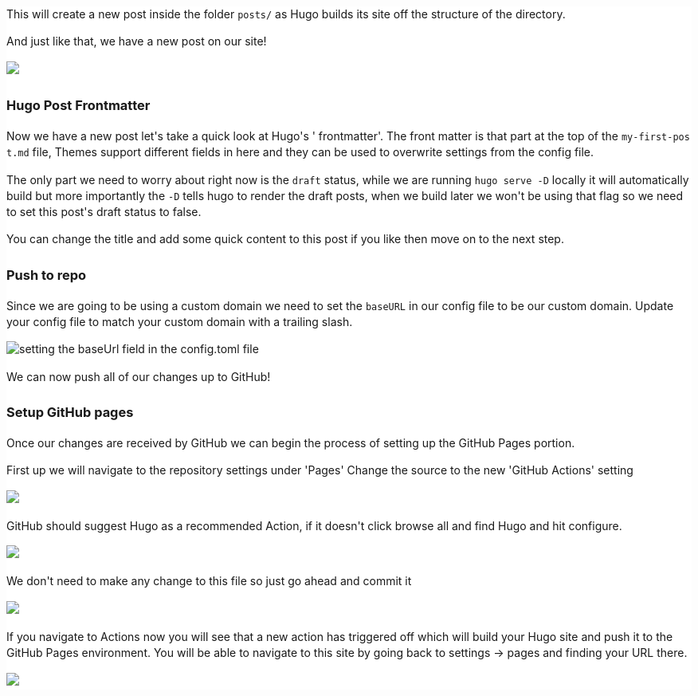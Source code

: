 This will create a new post inside the folder `posts/` as Hugo builds its site off the structure of the directory.

And just like that, we have a new post on our site!

![](https://miro.medium.com/max/20000/1*DEAKp8eYKH9jKRx3WjWjbA.png)

### Hugo Post Frontmatter

Now we have a new post let's take a quick look at Hugo's ' frontmatter'. The front matter is that part at the top of the `my-first-post.md` file, Themes support different fields in here and they can be used to overwrite settings from the config file.

The only part we need to worry about right now is the `draft` status, while we are running `hugo serve -D` locally it will automatically build but more importantly the `-D` tells hugo to render the draft posts, when we build later we won't be using that flag so we need to set this post's draft status to false.

You can change the title and add some quick content to this post if you like then move on to the next step.

### Push to repo

Since we are going to be using a custom domain we need to set the `baseURL` in our config file to be our custom domain. Update your config file to match your custom domain with a trailing slash.

![setting the baseUrl field in the config.toml file](https://miro.medium.com/max/20000/1*t-_CsA_mvb8f1DGJ-pizaA.png)

We can now push all of our changes up to GitHub!

### Setup GitHub pages

Once our changes are received by GitHub we can begin the process of setting up the GitHub Pages portion.

First up we will navigate to the repository settings under 'Pages' Change the source to the new 'GitHub Actions' setting

![](https://miro.medium.com/max/20000/1*xG4G9lwUhJWPTn_I43eDlQ.png)

GitHub should suggest Hugo as a recommended Action, if it doesn't click browse all and find Hugo and hit configure.

![](https://miro.medium.com/max/20000/1*JrlM_iz-G326UouEcb6kbA.png)

We don't need to make any change to this file so just go ahead and commit it

![](https://miro.medium.com/max/20000/1*yoxpxAQ8Ed_g-I5g3KIx3g.png)

If you navigate to Actions now you will see that a new action has triggered off which will build your Hugo site and push it to the GitHub Pages environment. You will be able to navigate to this site by going back to settings -> pages and finding your URL there.

![](https://miro.medium.com/max/20000/1*_TBYDeYe-fhoqp61kvfkww.png)
